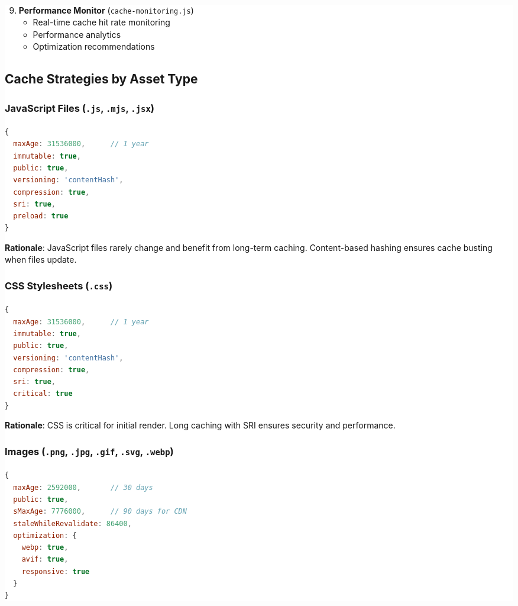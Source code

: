 9. **Performance Monitor** (`cache-monitoring.js`)
   - Real-time cache hit rate monitoring
   - Performance analytics
   - Optimization recommendations

## Cache Strategies by Asset Type

### JavaScript Files (`.js`, `.mjs`, `.jsx`)

```javascript
{
  maxAge: 31536000,      // 1 year
  immutable: true,
  public: true,
  versioning: 'contentHash',
  compression: true,
  sri: true,
  preload: true
}
```

**Rationale**: JavaScript files rarely change and benefit from long-term caching. Content-based hashing ensures cache busting when files update.

### CSS Stylesheets (`.css`)

```javascript
{
  maxAge: 31536000,      // 1 year
  immutable: true,
  public: true,
  versioning: 'contentHash',
  compression: true,
  sri: true,
  critical: true
}
```

**Rationale**: CSS is critical for initial render. Long caching with SRI ensures security and performance.

### Images (`.png`, `.jpg`, `.gif`, `.svg`, `.webp`)

```javascript
{
  maxAge: 2592000,       // 30 days
  public: true,
  sMaxAge: 7776000,      // 90 days for CDN
  staleWhileRevalidate: 86400,
  optimization: {
    webp: true,
    avif: true,
    responsive: true
  }
}
```
